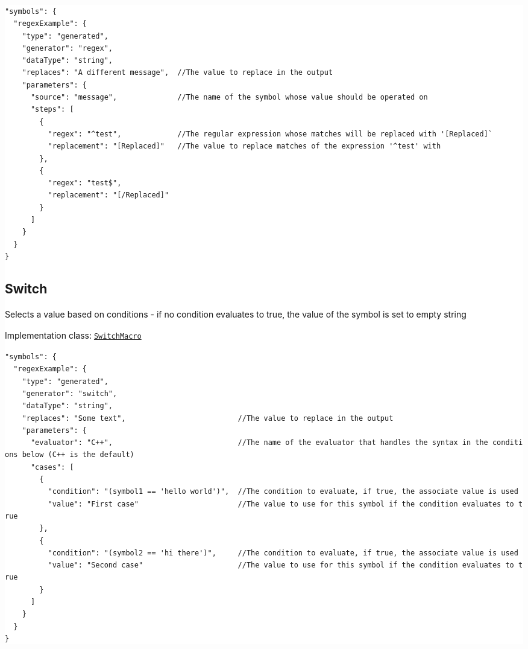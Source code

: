 ```
"symbols": {
  "regexExample": {
    "type": "generated",
    "generator": "regex",
    "dataType": "string",
    "replaces": "A different message",  //The value to replace in the output
    "parameters": {
      "source": "message",              //The name of the symbol whose value should be operated on
      "steps": [
        {
          "regex": "^test",             //The regular expression whose matches will be replaced with '[Replaced]`
          "replacement": "[Replaced]"   //The value to replace matches of the expression '^test' with
        },
        {
          "regex": "test$",
          "replacement": "[/Replaced]"
        }
      ]
    }
  }
}
```

## Switch

Selects a value based on conditions - if no condition evaluates to true, the value of the symbol is set to empty string

Implementation class: [`SwitchMacro`](https://github.com/dotnet/templating/blob/rel/vs2017/3-Preview2/src/Microsoft.TemplateEngine.Orchestrator.RunnableProjects/Macros/SwitchMacro.cs)

```
"symbols": {
  "regexExample": {
    "type": "generated",
    "generator": "switch",
    "dataType": "string",
    "replaces": "Some text",                          //The value to replace in the output
    "parameters": {
      "evaluator": "C++",                             //The name of the evaluator that handles the syntax in the conditions below (C++ is the default)
      "cases": [
        {
          "condition": "(symbol1 == 'hello world')",  //The condition to evaluate, if true, the associate value is used
          "value": "First case"                       //The value to use for this symbol if the condition evaluates to true
        },
        {
          "condition": "(symbol2 == 'hi there')",     //The condition to evaluate, if true, the associate value is used
          "value": "Second case"                      //The value to use for this symbol if the condition evaluates to true
        }
      ]
    }
  }
}
```
